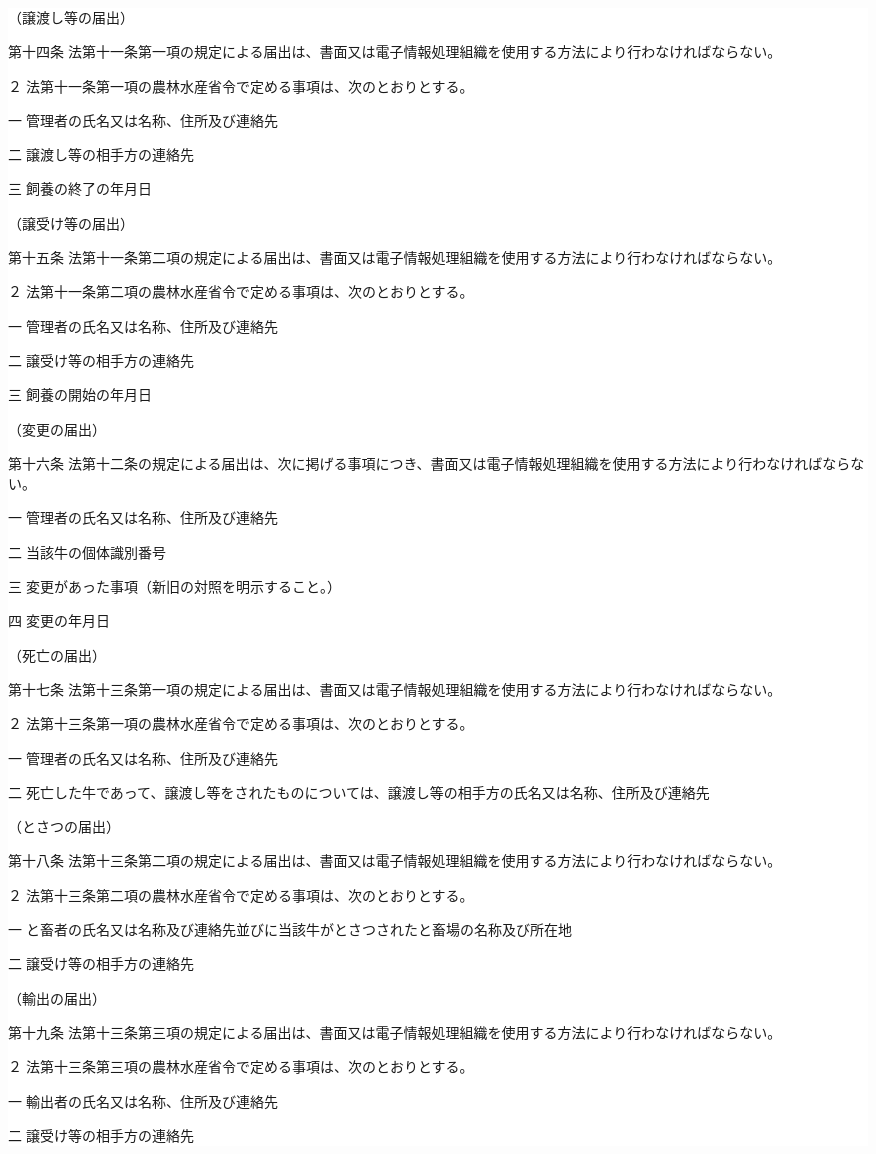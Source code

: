 （譲渡し等の届出）

第十四条 法第十一条第一項の規定による届出は、書面又は電子情報処理組織を使用する方法により行わなければならない。

２ 法第十一条第一項の農林水産省令で定める事項は、次のとおりとする。

一 管理者の氏名又は名称、住所及び連絡先

二 譲渡し等の相手方の連絡先

三 飼養の終了の年月日

（譲受け等の届出）

第十五条 法第十一条第二項の規定による届出は、書面又は電子情報処理組織を使用する方法により行わなければならない。

２ 法第十一条第二項の農林水産省令で定める事項は、次のとおりとする。

一 管理者の氏名又は名称、住所及び連絡先

二 譲受け等の相手方の連絡先

三 飼養の開始の年月日

（変更の届出）

第十六条 法第十二条の規定による届出は、次に掲げる事項につき、書面又は電子情報処理組織を使用する方法により行わなければならない。

一 管理者の氏名又は名称、住所及び連絡先

二 当該牛の個体識別番号

三 変更があった事項（新旧の対照を明示すること。）

四 変更の年月日

（死亡の届出）

第十七条 法第十三条第一項の規定による届出は、書面又は電子情報処理組織を使用する方法により行わなければならない。

２ 法第十三条第一項の農林水産省令で定める事項は、次のとおりとする。

一 管理者の氏名又は名称、住所及び連絡先

二 死亡した牛であって、譲渡し等をされたものについては、譲渡し等の相手方の氏名又は名称、住所及び連絡先

（とさつの届出）

第十八条 法第十三条第二項の規定による届出は、書面又は電子情報処理組織を使用する方法により行わなければならない。

２ 法第十三条第二項の農林水産省令で定める事項は、次のとおりとする。

一 と畜者の氏名又は名称及び連絡先並びに当該牛がとさつされたと畜場の名称及び所在地

二 譲受け等の相手方の連絡先

（輸出の届出）

第十九条 法第十三条第三項の規定による届出は、書面又は電子情報処理組織を使用する方法により行わなければならない。

２ 法第十三条第三項の農林水産省令で定める事項は、次のとおりとする。

一 輸出者の氏名又は名称、住所及び連絡先

二 譲受け等の相手方の連絡先
